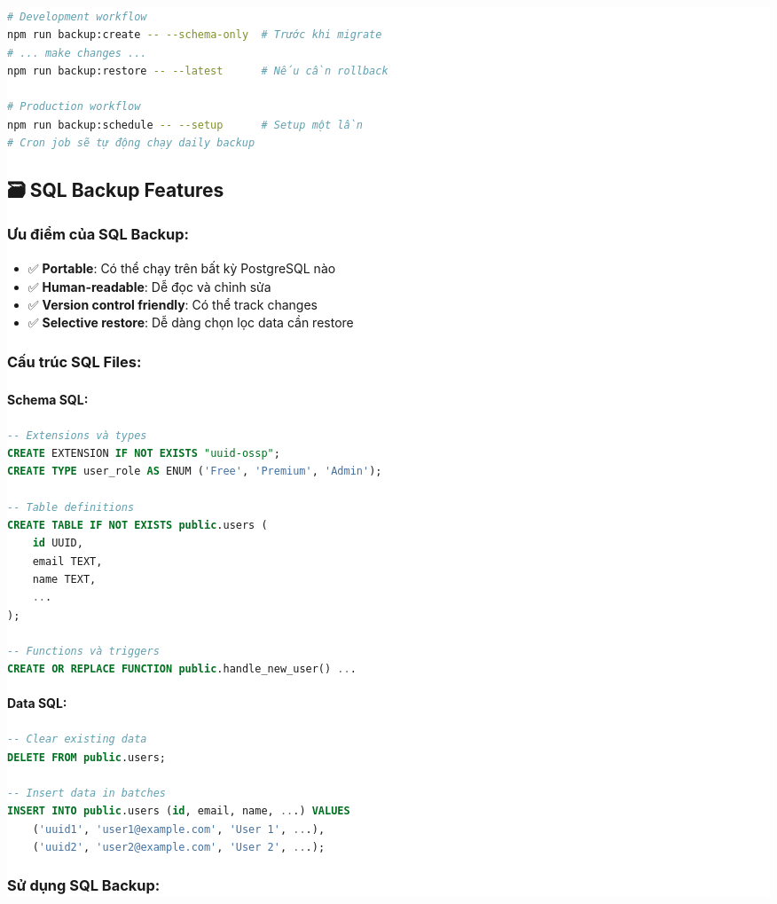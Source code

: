 ```bash
# Development workflow
npm run backup:create -- --schema-only  # Trước khi migrate
# ... make changes ...
npm run backup:restore -- --latest      # Nếu cần rollback

# Production workflow
npm run backup:schedule -- --setup      # Setup một lần
# Cron job sẽ tự động chạy daily backup
```

## 🗃️ SQL Backup Features

### Ưu điểm của SQL Backup:
- ✅ **Portable**: Có thể chạy trên bất kỳ PostgreSQL nào
- ✅ **Human-readable**: Dễ đọc và chỉnh sửa
- ✅ **Version control friendly**: Có thể track changes
- ✅ **Selective restore**: Dễ dàng chọn lọc data cần restore

### Cấu trúc SQL Files:

#### Schema SQL:
```sql
-- Extensions và types
CREATE EXTENSION IF NOT EXISTS "uuid-ossp";
CREATE TYPE user_role AS ENUM ('Free', 'Premium', 'Admin');

-- Table definitions
CREATE TABLE IF NOT EXISTS public.users (
    id UUID,
    email TEXT,
    name TEXT,
    ...
);

-- Functions và triggers
CREATE OR REPLACE FUNCTION public.handle_new_user() ...
```

#### Data SQL:
```sql
-- Clear existing data
DELETE FROM public.users;

-- Insert data in batches
INSERT INTO public.users (id, email, name, ...) VALUES
    ('uuid1', 'user1@example.com', 'User 1', ...),
    ('uuid2', 'user2@example.com', 'User 2', ...);
```

### Sử dụng SQL Backup:
